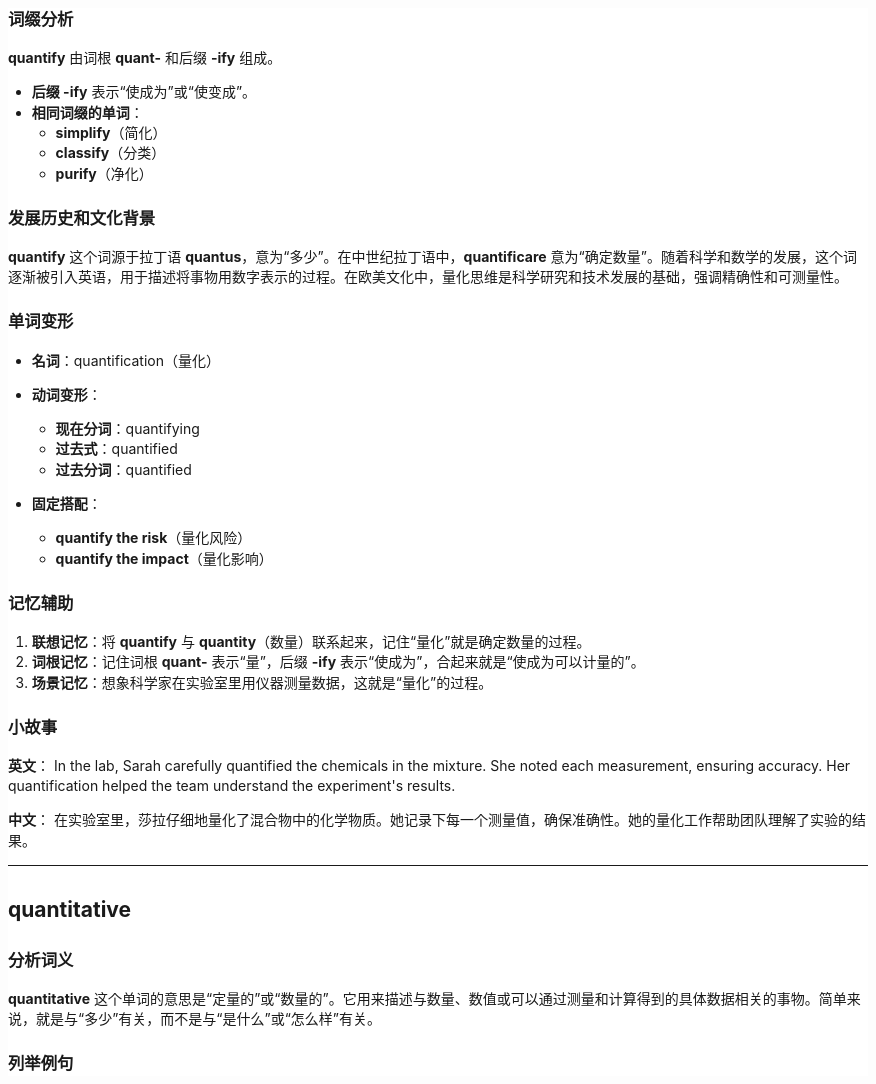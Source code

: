 ### 词缀分析

**quantify** 由词根 **quant-** 和后缀 **-ify** 组成。

- **后缀 -ify** 表示“使成为”或“使变成”。
- **相同词缀的单词**：
  - **simplify**（简化）
  - **classify**（分类）
  - **purify**（净化）

### 发展历史和文化背景

**quantify** 这个词源于拉丁语 **quantus**，意为“多少”。在中世纪拉丁语中，**quantificare** 意为“确定数量”。随着科学和数学的发展，这个词逐渐被引入英语，用于描述将事物用数字表示的过程。在欧美文化中，量化思维是科学研究和技术发展的基础，强调精确性和可测量性。

### 单词变形

- **名词**：quantification（量化）
- **动词变形**：
  - **现在分词**：quantifying
  - **过去式**：quantified
  - **过去分词**：quantified

- **固定搭配**：
  - **quantify the risk**（量化风险）
  - **quantify the impact**（量化影响）

### 记忆辅助

1. **联想记忆**：将 **quantify** 与 **quantity**（数量）联系起来，记住“量化”就是确定数量的过程。
2. **词根记忆**：记住词根 **quant-** 表示“量”，后缀 **-ify** 表示“使成为”，合起来就是“使成为可以计量的”。
3. **场景记忆**：想象科学家在实验室里用仪器测量数据，这就是“量化”的过程。

### 小故事

**英文**：
In the lab, Sarah carefully quantified the chemicals in the mixture. She noted each measurement, ensuring accuracy. Her quantification helped the team understand the experiment's results.

**中文**：
在实验室里，莎拉仔细地量化了混合物中的化学物质。她记录下每一个测量值，确保准确性。她的量化工作帮助团队理解了实验的结果。


---------------
## quantitative
### 分析词义

**quantitative** 这个单词的意思是“定量的”或“数量的”。它用来描述与数量、数值或可以通过测量和计算得到的具体数据相关的事物。简单来说，就是与“多少”有关，而不是与“是什么”或“怎么样”有关。

### 列举例句

